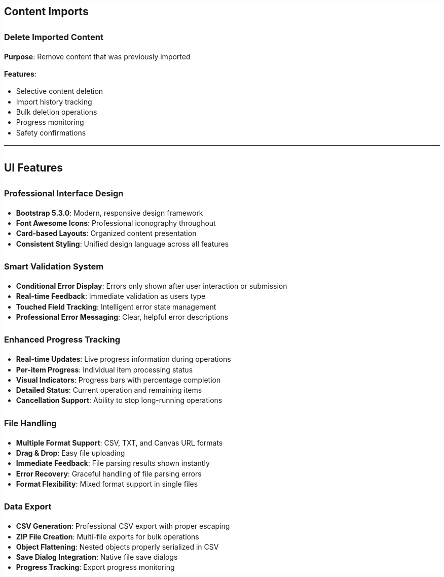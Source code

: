 
## Content Imports

### Delete Imported Content
**Purpose**: Remove content that was previously imported

**Features**:
- Selective content deletion
- Import history tracking
- Bulk deletion operations
- Progress monitoring
- Safety confirmations

---

## UI Features

### Professional Interface Design
- **Bootstrap 5.3.0**: Modern, responsive design framework
- **Font Awesome Icons**: Professional iconography throughout
- **Card-based Layouts**: Organized content presentation
- **Consistent Styling**: Unified design language across all features

### Smart Validation System
- **Conditional Error Display**: Errors only shown after user interaction or submission
- **Real-time Feedback**: Immediate validation as users type
- **Touched Field Tracking**: Intelligent error state management
- **Professional Error Messaging**: Clear, helpful error descriptions

### Enhanced Progress Tracking
- **Real-time Updates**: Live progress information during operations
- **Per-item Progress**: Individual item processing status
- **Visual Indicators**: Progress bars with percentage completion
- **Detailed Status**: Current operation and remaining items
- **Cancellation Support**: Ability to stop long-running operations

### File Handling
- **Multiple Format Support**: CSV, TXT, and Canvas URL formats
- **Drag & Drop**: Easy file uploading
- **Immediate Feedback**: File parsing results shown instantly
- **Error Recovery**: Graceful handling of file parsing errors
- **Format Flexibility**: Mixed format support in single files

### Data Export
- **CSV Generation**: Professional CSV export with proper escaping
- **ZIP File Creation**: Multi-file exports for bulk operations
- **Object Flattening**: Nested objects properly serialized in CSV
- **Save Dialog Integration**: Native file save dialogs
- **Progress Tracking**: Export progress monitoring
